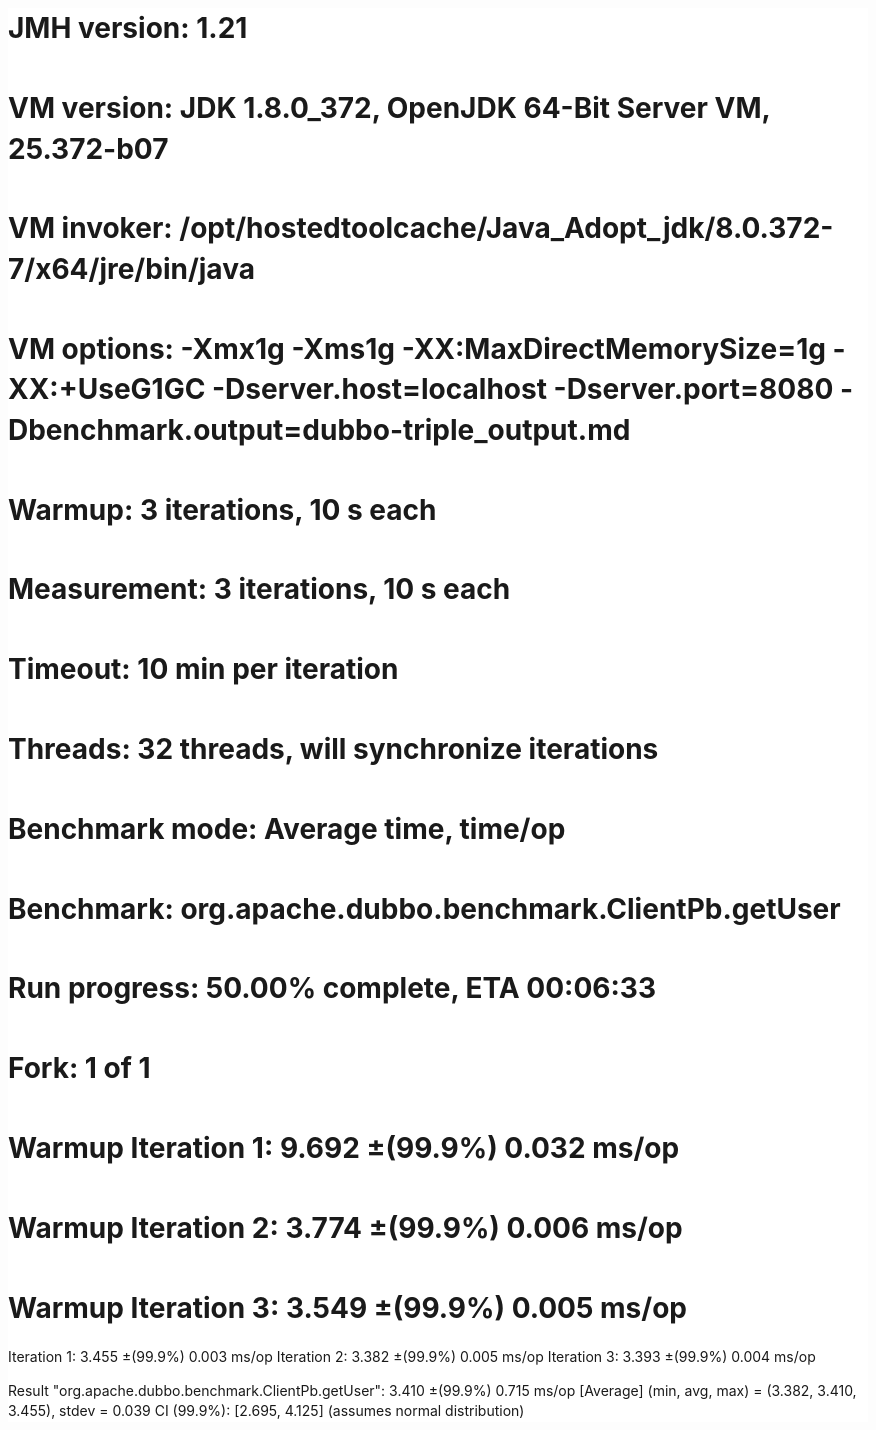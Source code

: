
# JMH version: 1.21
# VM version: JDK 1.8.0_372, OpenJDK 64-Bit Server VM, 25.372-b07
# VM invoker: /opt/hostedtoolcache/Java_Adopt_jdk/8.0.372-7/x64/jre/bin/java
# VM options: -Xmx1g -Xms1g -XX:MaxDirectMemorySize=1g -XX:+UseG1GC -Dserver.host=localhost -Dserver.port=8080 -Dbenchmark.output=dubbo-triple_output.md
# Warmup: 3 iterations, 10 s each
# Measurement: 3 iterations, 10 s each
# Timeout: 10 min per iteration
# Threads: 32 threads, will synchronize iterations
# Benchmark mode: Average time, time/op
# Benchmark: org.apache.dubbo.benchmark.ClientPb.getUser

# Run progress: 50.00% complete, ETA 00:06:33
# Fork: 1 of 1
# Warmup Iteration   1: 9.692 ±(99.9%) 0.032 ms/op
# Warmup Iteration   2: 3.774 ±(99.9%) 0.006 ms/op
# Warmup Iteration   3: 3.549 ±(99.9%) 0.005 ms/op
Iteration   1: 3.455 ±(99.9%) 0.003 ms/op
Iteration   2: 3.382 ±(99.9%) 0.005 ms/op
Iteration   3: 3.393 ±(99.9%) 0.004 ms/op


Result "org.apache.dubbo.benchmark.ClientPb.getUser":
  3.410 ±(99.9%) 0.715 ms/op [Average]
  (min, avg, max) = (3.382, 3.410, 3.455), stdev = 0.039
  CI (99.9%): [2.695, 4.125] (assumes normal distribution)
